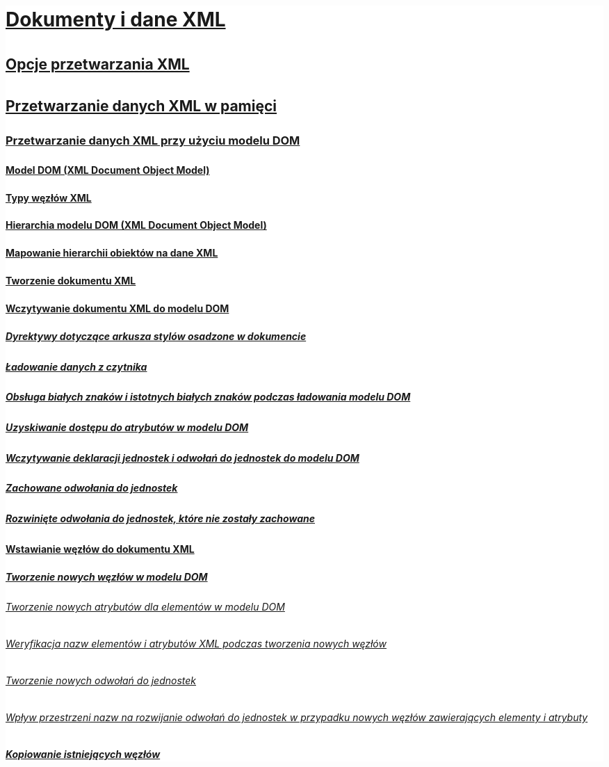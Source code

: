 # [Dokumenty i dane XML](index.md)
## [Opcje przetwarzania XML](xml-processing-options.md)
## [Przetwarzanie danych XML w pamięci](processing-xml-data-in-memory.md)
### [Przetwarzanie danych XML przy użyciu modelu DOM](process-xml-data-using-the-dom-model.md)
#### [Model DOM (XML Document Object Model)](xml-document-object-model-dom.md)
#### [Typy węzłów XML](types-of-xml-nodes.md)
#### [Hierarchia modelu DOM (XML Document Object Model)](xml-document-object-model-dom-hierarchy.md)
#### [Mapowanie hierarchii obiektów na dane XML](mapping-the-object-hierarchy-to-xml-data.md)
#### [Tworzenie dokumentu XML](xml-document-creation.md)
#### [Wczytywanie dokumentu XML do modelu DOM](reading-an-xml-document-into-the-dom.md)
##### [Dyrektywy dotyczące arkusza stylów osadzone w dokumencie](style-sheet-directives-embedded-in-a-document.md)
##### [Ładowanie danych z czytnika](load-data-from-a-reader.md)
##### [Obsługa białych znaków i istotnych białych znaków podczas ładowania modelu DOM](white-space-and-significant-white-space-handling-when-loading-the-dom.md)
##### [Uzyskiwanie dostępu do atrybutów w modelu DOM](accessing-attributes-in-the-dom.md)
##### [Wczytywanie deklaracji jednostek i odwołań do jednostek do modelu DOM](reading-entity-declarations-and-entity-references-into-the-dom.md)
##### [Zachowane odwołania do jednostek](entity-references-are-preserved.md)
##### [Rozwinięte odwołania do jednostek, które nie zostały zachowane](entity-references-are-expanded-and-not-preserved.md)
#### [Wstawianie węzłów do dokumentu XML](inserting-nodes-into-an-xml-document.md)
##### [Tworzenie nowych węzłów w modelu DOM](create-new-nodes-in-the-dom.md)
###### [Tworzenie nowych atrybutów dla elementów w modelu DOM](creating-new-attributes-for-elements-in-the-dom.md)
###### [Weryfikacja nazw elementów i atrybutów XML podczas tworzenia nowych węzłów](xml-element-and-attribute-name-verification-when-creating-new-nodes.md)
###### [Tworzenie nowych odwołań do jednostek](creating-new-entity-references.md)
###### [Wpływ przestrzeni nazw na rozwijanie odwołań do jednostek w przypadku nowych węzłów zawierających elementy i atrybuty](namespace-affect-on-entity-ref-expansion-for-new-nodes.md)
##### [Kopiowanie istniejących węzłów](copy-existing-nodes.md)